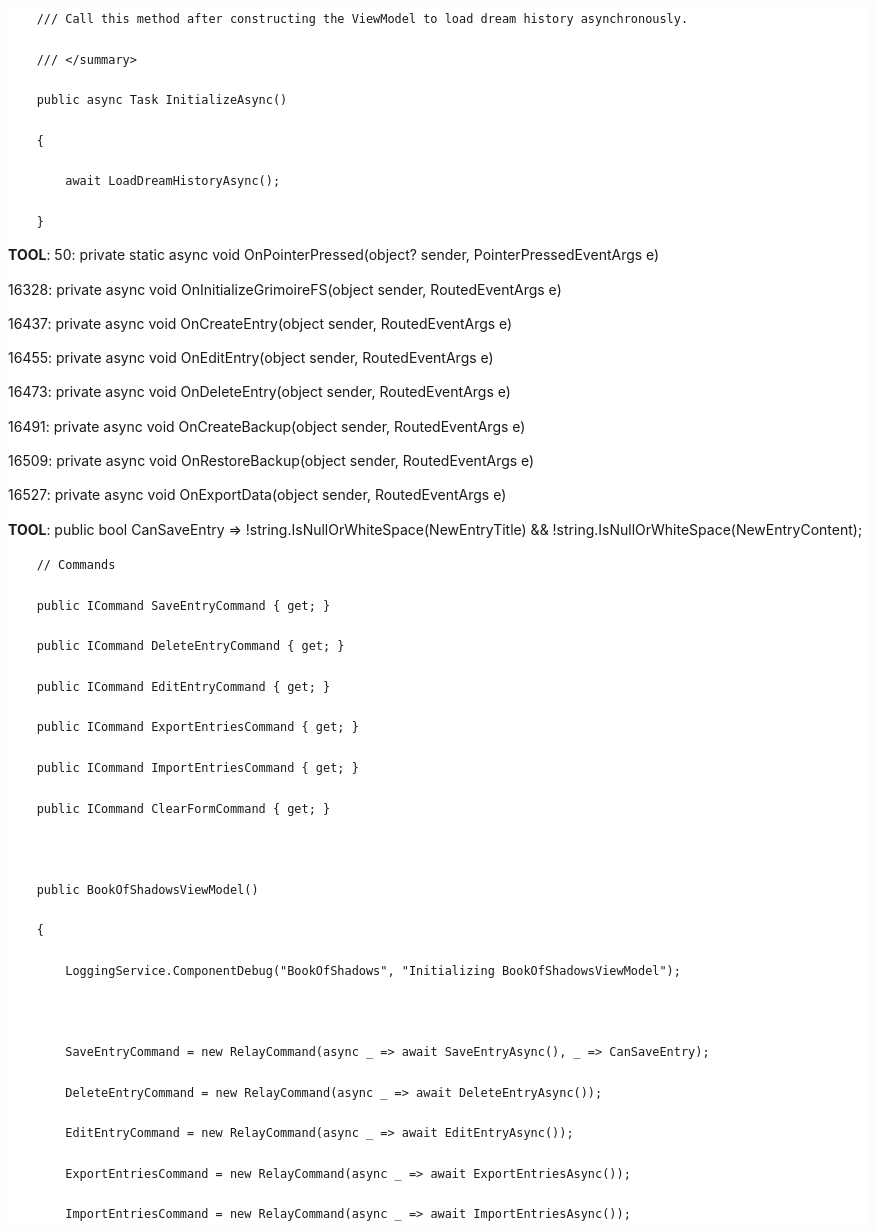         /// Call this method after constructing the ViewModel to load dream history asynchronously.

        /// </summary>

        public async Task InitializeAsync()

        {

            await LoadDreamHistoryAsync();

        }

**TOOL**: 50:    private static async void OnPointerPressed(object? sender, PointerPressedEventArgs e)

16328:        private async void OnInitializeGrimoireFS(object sender, RoutedEventArgs e)

16437:        private async void OnCreateEntry(object sender, RoutedEventArgs e)

16455:        private async void OnEditEntry(object sender, RoutedEventArgs e)

16473:        private async void OnDeleteEntry(object sender, RoutedEventArgs e)

16491:        private async void OnCreateBackup(object sender, RoutedEventArgs e)

16509:        private async void OnRestoreBackup(object sender, RoutedEventArgs e)

16527:        private async void OnExportData(object sender, RoutedEventArgs e)

**TOOL**: public bool CanSaveEntry => !string.IsNullOrWhiteSpace(NewEntryTitle) && !string.IsNullOrWhiteSpace(NewEntryContent);



        // Commands

        public ICommand SaveEntryCommand { get; }

        public ICommand DeleteEntryCommand { get; }

        public ICommand EditEntryCommand { get; }

        public ICommand ExportEntriesCommand { get; }

        public ICommand ImportEntriesCommand { get; }

        public ICommand ClearFormCommand { get; }



        public BookOfShadowsViewModel()

        {

            LoggingService.ComponentDebug("BookOfShadows", "Initializing BookOfShadowsViewModel");

            

            SaveEntryCommand = new RelayCommand(async _ => await SaveEntryAsync(), _ => CanSaveEntry);

            DeleteEntryCommand = new RelayCommand(async _ => await DeleteEntryAsync());

            EditEntryCommand = new RelayCommand(async _ => await EditEntryAsync());

            ExportEntriesCommand = new RelayCommand(async _ => await ExportEntriesAsync());

            ImportEntriesCommand = new RelayCommand(async _ => await ImportEntriesAsync());

